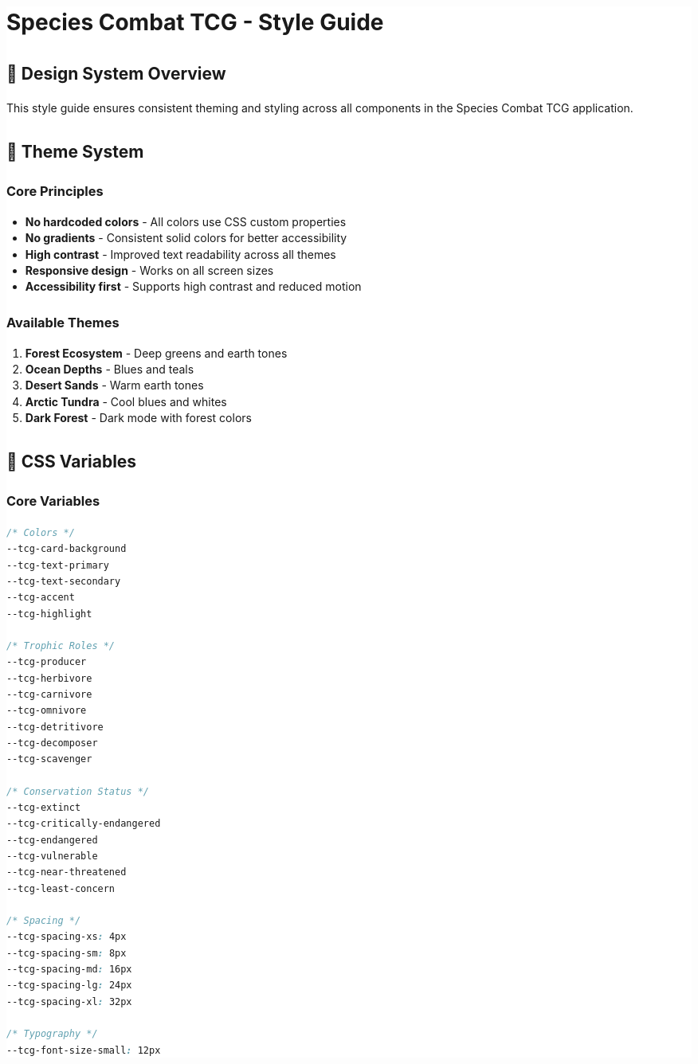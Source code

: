 # Species Combat TCG - Style Guide

## 🎨 Design System Overview

This style guide ensures consistent theming and styling across all components in the Species Combat TCG application.

## 🌈 Theme System

### Core Principles
- **No hardcoded colors** - All colors use CSS custom properties
- **No gradients** - Consistent solid colors for better accessibility
- **High contrast** - Improved text readability across all themes
- **Responsive design** - Works on all screen sizes
- **Accessibility first** - Supports high contrast and reduced motion

### Available Themes
1. **Forest Ecosystem** - Deep greens and earth tones
2. **Ocean Depths** - Blues and teals
3. **Desert Sands** - Warm earth tones
4. **Arctic Tundra** - Cool blues and whites
5. **Dark Forest** - Dark mode with forest colors

## 🎯 CSS Variables

### Core Variables
```css
/* Colors */
--tcg-card-background
--tcg-text-primary
--tcg-text-secondary
--tcg-accent
--tcg-highlight

/* Trophic Roles */
--tcg-producer
--tcg-herbivore
--tcg-carnivore
--tcg-omnivore
--tcg-detritivore
--tcg-decomposer
--tcg-scavenger

/* Conservation Status */
--tcg-extinct
--tcg-critically-endangered
--tcg-endangered
--tcg-vulnerable
--tcg-near-threatened
--tcg-least-concern

/* Spacing */
--tcg-spacing-xs: 4px
--tcg-spacing-sm: 8px
--tcg-spacing-md: 16px
--tcg-spacing-lg: 24px
--tcg-spacing-xl: 32px

/* Typography */
--tcg-font-size-small: 12px
```